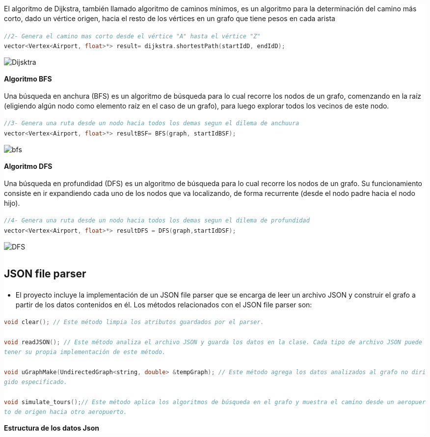 El algoritmo de Dijkstra, también llamado algoritmo de caminos mínimos, es un algoritmo para la determinación del camino más corto, dado un vértice origen, hacia el resto de los vértices en un grafo que tiene pesos en cada arista


```cpp
//2- Genera el camino mas corto desde el vértice "A" hasta el vértice "Z"
vector<Vertex<Airport, float>*> result= dijkstra.shortestPath(startIdD, endIdD);
```

![Dijsktra](https://github.com/JoseGarayar/utec-graphs-project/assets/134245641/112d755d-90eb-4723-a93a-e5a5b271b736)


**Algoritmo BFS**

Una búsqueda en anchura (BFS) es un algoritmo de búsqueda para lo cual recorre los nodos de un grafo, comenzando en la raíz (eligiendo algún nodo como elemento raíz en el caso de un grafo), para luego explorar todos los vecinos de este nodo.

```cpp
//3- Genera una ruta desde un nodo hacia todos los demas segun el dilema de anchuura
vector<Vertex<Airport, float>*> resultBSF= BFS(graph, startIdBSF);
```
![bfs](https://github.com/JoseGarayar/utec-graphs-project/assets/134245641/83a33a0a-9b25-4fd8-a641-5fafd56b3479)

**Algoritmo DFS**

Una búsqueda en profundidad (DFS) es un algoritmo de búsqueda para lo cual recorre los nodos de un grafo. Su funcionamiento consiste en ir expandiendo cada uno de los nodos que va localizando, de forma recurrente (desde el nodo padre hacia el nodo hijo).

```cpp
//4- Genera una ruta desde un nodo hacia todos los demas segun el dilema de profundidad
vector<Vertex<Airport, float>*> resultDFS = DFS(graph,startIdDSF);
```

![DFS](https://github.com/JoseGarayar/utec-graphs-project/assets/134245641/8d982778-00f1-42b7-884b-87ced0483e89)

## JSON file parser

* El proyecto incluye la implementación de un JSON file parser que se encarga de leer un archivo JSON y construir el grafo a partir de los datos contenidos en él. Los métodos relacionados con el JSON file parser son:


```cpp
void clear(); // Este método limpia los atributos guardados por el parser.

void readJSON(); // Este método analiza el archivo JSON y guarda los datos en la clase. Cada tipo de archivo JSON puede tener su propia implementación de este método.

void uGraphMake(UndirectedGraph<string, double> &tempGraph); // Este método agrega los datos analizados al grafo no dirigido especificado.

void simulate_tours();// Este método aplica los algoritmos de búsqueda en el grafo y muestra el camino desde un aeropuerto de origen hacia otro aeropuerto.

```
**Estructura de los datos Json**
